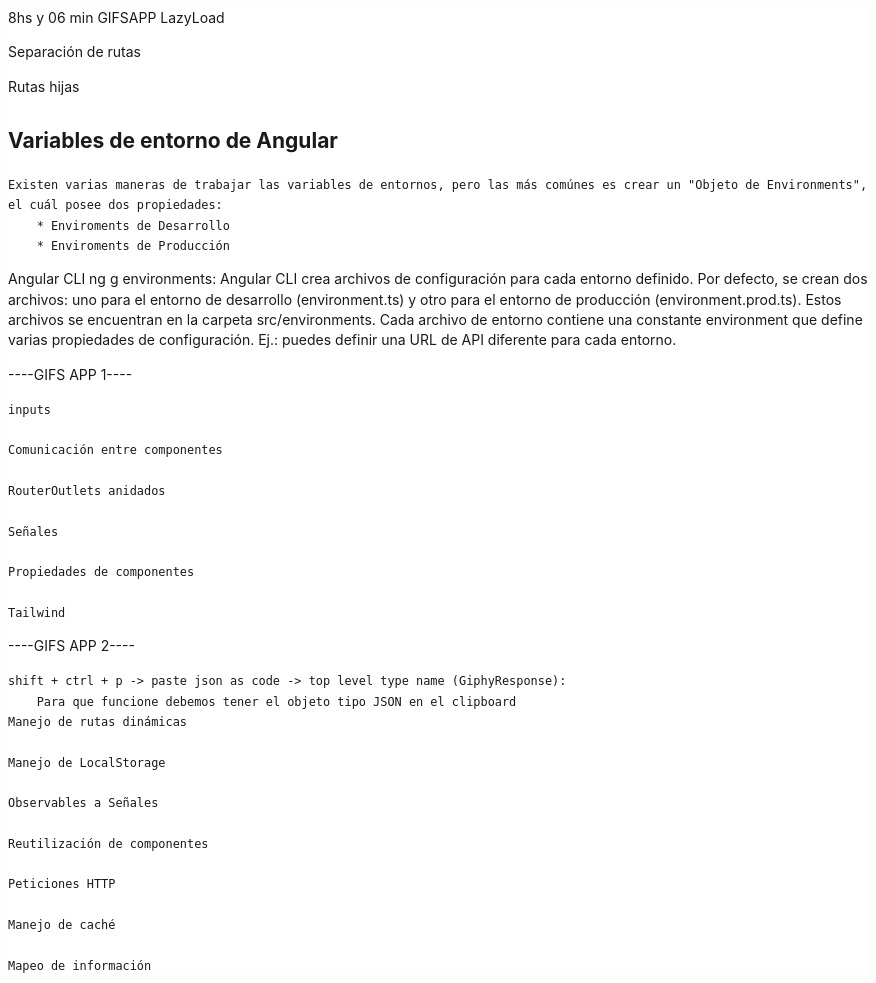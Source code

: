 

8hs y 06 min
GIFSAPP
LazyLoad

Separación de rutas

Rutas hijas

## Variables de entorno de Angular ##
    Existen varias maneras de trabajar las variables de entornos, pero las más comúnes es crear un "Objeto de Environments",
    el cuál posee dos propiedades:
        * Enviroments de Desarrollo
        * Enviroments de Producción

Angular CLI
    ng g environments: Angular CLI crea archivos de configuración para cada entorno definido. Por defecto, se crean dos archivos: 
    uno para el entorno de desarrollo (environment.ts) y otro para el entorno de producción (environment.prod.ts). Estos archivos
    se encuentran en la carpeta src/environments.
    Cada archivo de entorno contiene una constante environment que define varias propiedades de configuración. 
        Ej.: puedes definir una URL de API diferente para cada entorno.

----GIFS APP 1----

    inputs

    Comunicación entre componentes

    RouterOutlets anidados

    Señales

    Propiedades de componentes

    Tailwind

----GIFS APP 2----


    shift + ctrl + p -> paste json as code -> top level type name (GiphyResponse):
        Para que funcione debemos tener el objeto tipo JSON en el clipboard
    Manejo de rutas dinámicas

    Manejo de LocalStorage

    Observables a Señales

    Reutilización de componentes

    Peticiones HTTP

    Manejo de caché

    Mapeo de información
